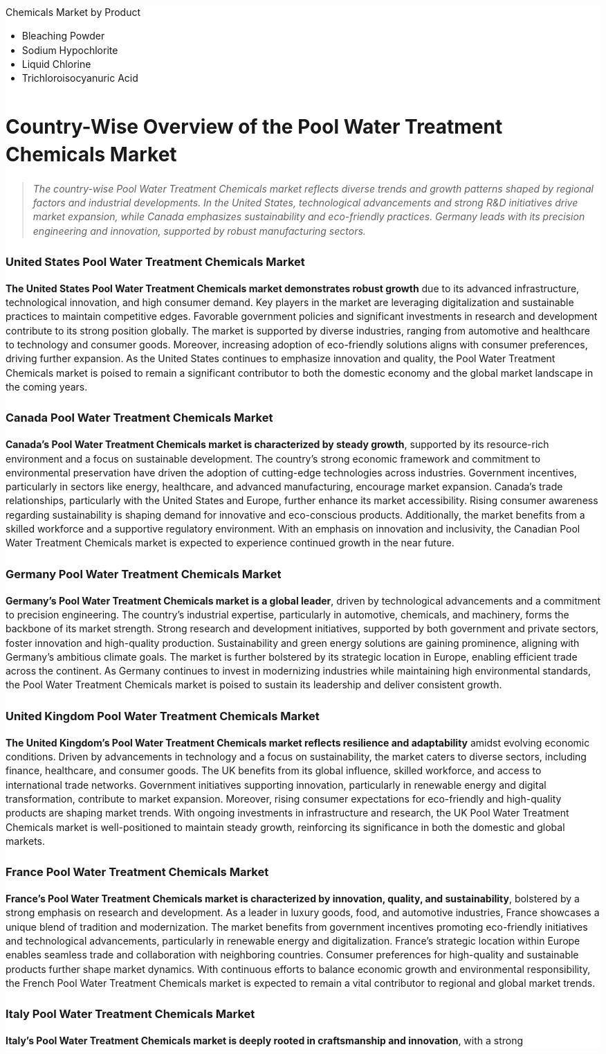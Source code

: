 Chemicals Market by Product</h3><ul><li>Bleaching Powder</li><li>Sodium Hypochlorite</li><li>Liquid Chlorine</li><li>Trichloroisocyanuric Acid</li></ul><h1><span class="">Country-Wise Overview of the Pool Water Treatment Chemicals Market<br /></span></h1><blockquote><p><em><span class="">The country-wise Pool Water Treatment Chemicals market reflects diverse trends and growth patterns shaped by regional factors and industrial developments. In the United States, technological advancements and strong R&amp;D initiatives drive market expansion, while Canada emphasizes sustainability and eco-friendly practices. Germany leads with its precision engineering and innovation, supported by robust manufacturing sectors.</span></em></p></blockquote><h3><strong>United States Pool Water Treatment Chemicals Market</strong></h3><p><strong>The United States Pool Water Treatment Chemicals market demonstrates robust growth</strong> due to its advanced infrastructure, technological innovation, and high consumer demand. Key players in the market are leveraging digitalization and sustainable practices to maintain competitive edges. Favorable government policies and significant investments in research and development contribute to its strong position globally. The market is supported by diverse industries, ranging from automotive and healthcare to technology and consumer goods. Moreover, increasing adoption of eco-friendly solutions aligns with consumer preferences, driving further expansion. As the United States continues to emphasize innovation and quality, the Pool Water Treatment Chemicals market is poised to remain a significant contributor to both the domestic economy and the global market landscape in the coming years.</p><h3><strong>Canada Pool Water Treatment Chemicals Market</strong></h3><p><strong>Canada&rsquo;s Pool Water Treatment Chemicals market is characterized by steady growth</strong>, supported by its resource-rich environment and a focus on sustainable development. The country&rsquo;s strong economic framework and commitment to environmental preservation have driven the adoption of cutting-edge technologies across industries. Government incentives, particularly in sectors like energy, healthcare, and advanced manufacturing, encourage market expansion. Canada&rsquo;s trade relationships, particularly with the United States and Europe, further enhance its market accessibility. Rising consumer awareness regarding sustainability is shaping demand for innovative and eco-conscious products. Additionally, the market benefits from a skilled workforce and a supportive regulatory environment. With an emphasis on innovation and inclusivity, the Canadian Pool Water Treatment Chemicals market is expected to experience continued growth in the near future.</p><h3><strong>Germany Pool Water Treatment Chemicals Market</strong></h3><p><strong>Germany&rsquo;s Pool Water Treatment Chemicals market is a global leader</strong>, driven by technological advancements and a commitment to precision engineering. The country&rsquo;s industrial expertise, particularly in automotive, chemicals, and machinery, forms the backbone of its market strength. Strong research and development initiatives, supported by both government and private sectors, foster innovation and high-quality production. Sustainability and green energy solutions are gaining prominence, aligning with Germany&rsquo;s ambitious climate goals. The market is further bolstered by its strategic location in Europe, enabling efficient trade across the continent. As Germany continues to invest in modernizing industries while maintaining high environmental standards, the Pool Water Treatment Chemicals market is poised to sustain its leadership and deliver consistent growth.</p><h3><strong>United Kingdom Pool Water Treatment Chemicals Market</strong></h3><p><strong>The United Kingdom&rsquo;s Pool Water Treatment Chemicals market reflects resilience and adaptability</strong> amidst evolving economic conditions. Driven by advancements in technology and a focus on sustainability, the market caters to diverse sectors, including finance, healthcare, and consumer goods. The UK benefits from its global influence, skilled workforce, and access to international trade networks. Government initiatives supporting innovation, particularly in renewable energy and digital transformation, contribute to market expansion. Moreover, rising consumer expectations for eco-friendly and high-quality products are shaping market trends. With ongoing investments in infrastructure and research, the UK Pool Water Treatment Chemicals market is well-positioned to maintain steady growth, reinforcing its significance in both the domestic and global markets.</p><h3><strong>France Pool Water Treatment Chemicals Market</strong></h3><p><strong>France&rsquo;s Pool Water Treatment Chemicals market is characterized by innovation, quality, and sustainability</strong>, bolstered by a strong emphasis on research and development. As a leader in luxury goods, food, and automotive industries, France showcases a unique blend of tradition and modernization. The market benefits from government incentives promoting eco-friendly initiatives and technological advancements, particularly in renewable energy and digitalization. France&rsquo;s strategic location within Europe enables seamless trade and collaboration with neighboring countries. Consumer preferences for high-quality and sustainable products further shape market dynamics. With continuous efforts to balance economic growth and environmental responsibility, the French Pool Water Treatment Chemicals market is expected to remain a vital contributor to regional and global market trends.</p><h3><strong>Italy Pool Water Treatment Chemicals Market</strong></h3><p><strong>Italy&rsquo;s Pool Water Treatment Chemicals market is deeply rooted in craftsmanship and innovation</strong>, with a strong